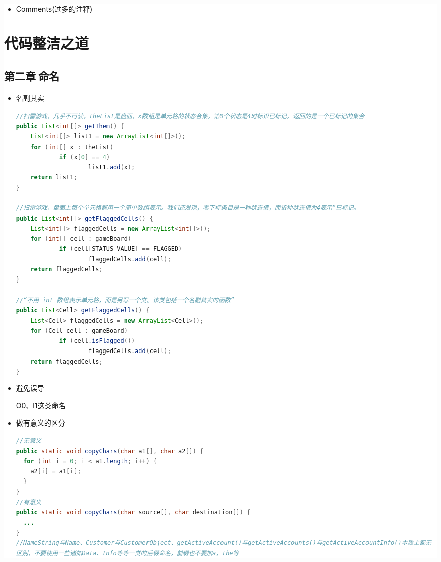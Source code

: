- Comments(过多的注释)

# 代码整洁之道

## 第二章 命名

- 名副其实
  
  ```java
  //扫雷游戏，几乎不可读，theList是盘面，x数组是单元格的状态合集，第0个状态是4时标识已标记，返回的是一个已标记的集合
  public List<int[]> getThem() {
      List<int[]> list1 = new ArrayList<int[]>();
      for (int[] x : theList)
              if (x[0] == 4)
                      list1.add(x);
      return list1;
  }
  
  //扫雷游戏，盘面上每个单元格都用一个简单数组表示。我们还发现，零下标条目是一种状态值，而该种状态值为4表示“已标记。
  public List<int[]> getFlaggedCells() {
      List<int[]> flaggedCells = new ArrayList<int[]>();
      for (int[] cell : gameBoard)
              if (cell[STATUS_VALUE] == FLAGGED)
                      flaggedCells.add(cell);
      return flaggedCells;
  }
  
  //“不用 int 数组表示单元格，而是另写一个类。该类包括一个名副其实的函数”
  public List<Cell> getFlaggedCells() {
      List<Cell> flaggedCells = new ArrayList<Cell>();
      for (Cell cell : gameBoard)
              if (cell.isFlagged())
                      flaggedCells.add(cell);
      return flaggedCells;
  }
  ```

- 避免误导
  
  O0、l1这类命名

- 做有意义的区分
  
  ```java
  //无意义
  public static void copyChars(char a1[], char a2[]) {
    for (int i = 0; i < a1.length; i++) {
      a2[i] = a1[i];
    }
  }
  //有意义
  public static void copyChars(char source[], char destination[]) {
    ...
  }
  //NameString与Name、Customer与CustomerObject、getActiveAccount()与getActiveAccounts()与getActiveAccountInfo()本质上都无区别，不要使用一些诸如Data、Info等等一类的后缀命名，前缀也不要加a，the等
  ```
